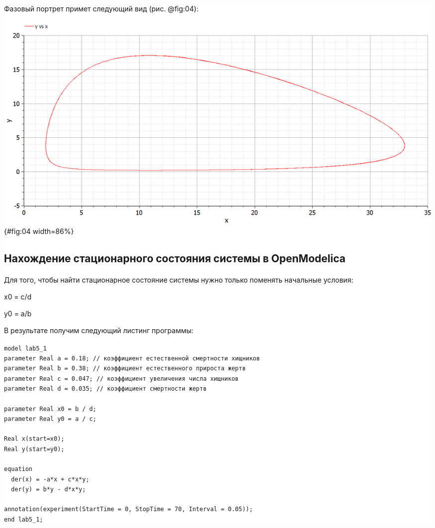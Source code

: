 Фазовый портрет примет следующий вид (рис. @fig:04):

![Фазовый портрет. OpenModelica](image/opm_ph.png){#fig:04 width=86%}



## Нахождение стационарного состояния системы в OpenModelica

Для того, чтобы найти стационарное состояние системы нужно только поменять начальные условия:

x0 = c/d

y0 = a/b

В результате получим следующий листинг программы:

    model lab5_1
    parameter Real a = 0.18; // коэффициент естественной смертности хищников
    parameter Real b = 0.38; // коэффициент естественного прироста жертв
    parameter Real c = 0.047; // коэффициент увеличения числа хищников
    parameter Real d = 0.035; // коэффициент смертности жертв 

    parameter Real x0 = b / d;
    parameter Real y0 = a / c;

    Real x(start=x0);
    Real y(start=y0);

    equation
      der(x) = -a*x + c*x*y;
      der(y) = b*y - d*x*y;

    annotation(experiment(StartTime = 0, StopTime = 70, Interval = 0.05));
    end lab5_1;
